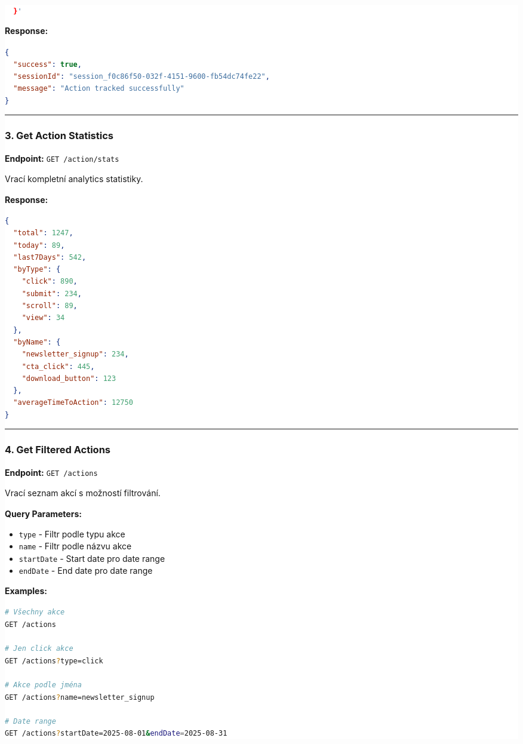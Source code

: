 ```bash
  }'
```

**Response:**
```json
{
  "success": true,
  "sessionId": "session_f0c86f50-032f-4151-9600-fb54dc74fe22",
  "message": "Action tracked successfully"
}
```

---

### 3. Get Action Statistics
**Endpoint:** `GET /action/stats`

Vrací kompletní analytics statistiky.

**Response:**
```json
{
  "total": 1247,
  "today": 89,
  "last7Days": 542,
  "byType": {
    "click": 890,
    "submit": 234,
    "scroll": 89,
    "view": 34
  },
  "byName": {
    "newsletter_signup": 234,
    "cta_click": 445,
    "download_button": 123
  },
  "averageTimeToAction": 12750
}
```

---

### 4. Get Filtered Actions
**Endpoint:** `GET /actions`

Vrací seznam akcí s možností filtrování.

**Query Parameters:**
- `type` - Filtr podle typu akce
- `name` - Filtr podle názvu akce
- `startDate` - Start date pro date range
- `endDate` - End date pro date range

**Examples:**
```bash
# Všechny akce
GET /actions

# Jen click akce
GET /actions?type=click

# Akce podle jména
GET /actions?name=newsletter_signup

# Date range
GET /actions?startDate=2025-08-01&endDate=2025-08-31
```